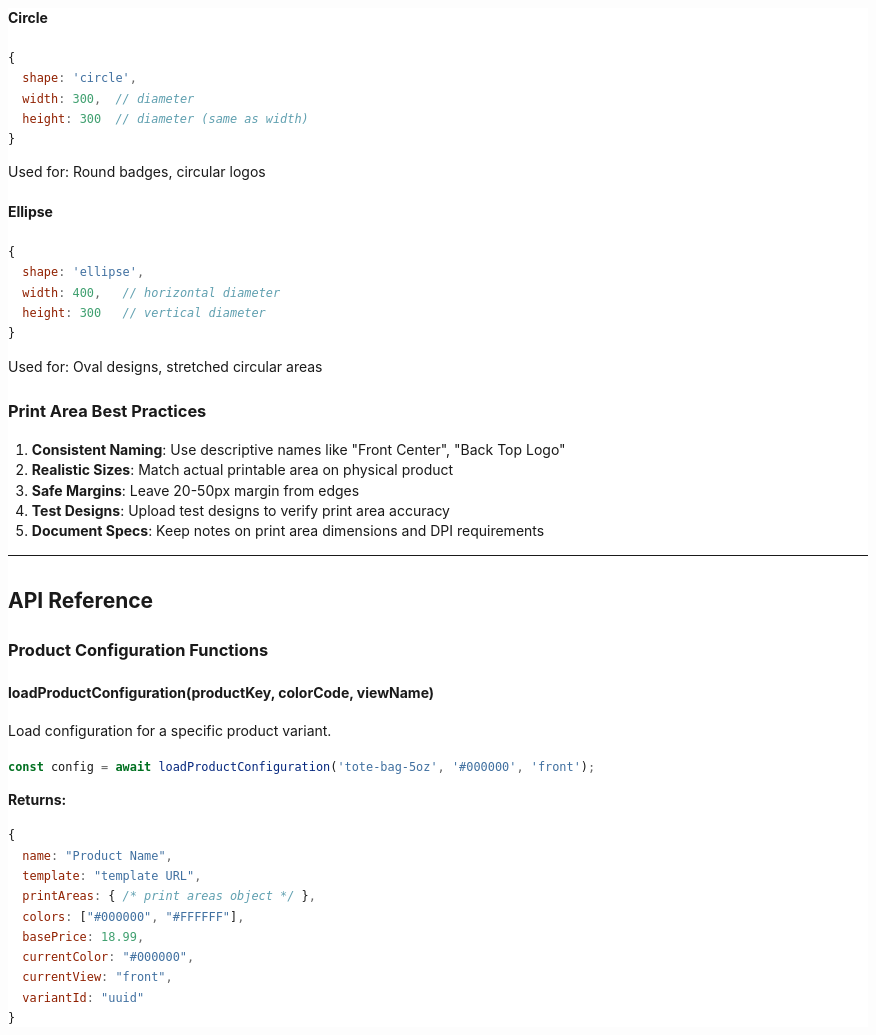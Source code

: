 #### Circle
```javascript
{
  shape: 'circle',
  width: 300,  // diameter
  height: 300  // diameter (same as width)
}
```
Used for: Round badges, circular logos

#### Ellipse
```javascript
{
  shape: 'ellipse',
  width: 400,   // horizontal diameter
  height: 300   // vertical diameter
}
```
Used for: Oval designs, stretched circular areas

### Print Area Best Practices

1. **Consistent Naming**: Use descriptive names like "Front Center", "Back Top Logo"
2. **Realistic Sizes**: Match actual printable area on physical product
3. **Safe Margins**: Leave 20-50px margin from edges
4. **Test Designs**: Upload test designs to verify print area accuracy
5. **Document Specs**: Keep notes on print area dimensions and DPI requirements

---

## API Reference

### Product Configuration Functions

#### loadProductConfiguration(productKey, colorCode, viewName)
Load configuration for a specific product variant.

```javascript
const config = await loadProductConfiguration('tote-bag-5oz', '#000000', 'front');
```

**Returns:**
```javascript
{
  name: "Product Name",
  template: "template URL",
  printAreas: { /* print areas object */ },
  colors: ["#000000", "#FFFFFF"],
  basePrice: 18.99,
  currentColor: "#000000",
  currentView: "front",
  variantId: "uuid"
}
```
